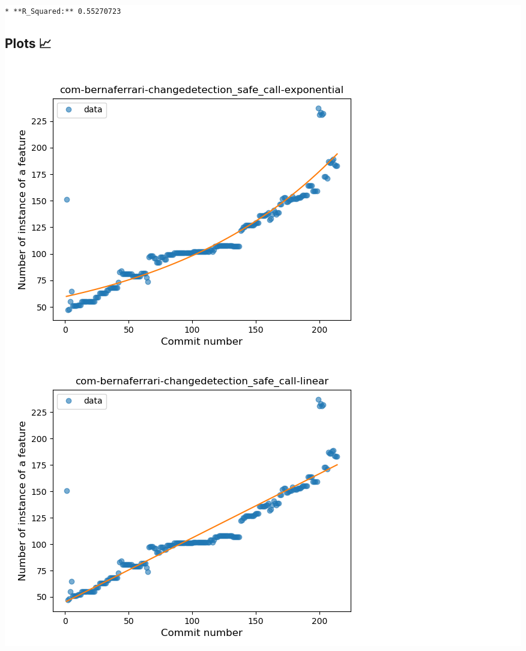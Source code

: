     * **R_Squared:** 0.55270723

**Plots** :chart_with_upwards_trend:
-----

![com-bernaferrari-changedetection T4](../plots/com-bernaferrari-changedetection_safe_call_T4.png)
![com-bernaferrari-changedetection T1](../plots/com-bernaferrari-changedetection_safe_call_T1.png)